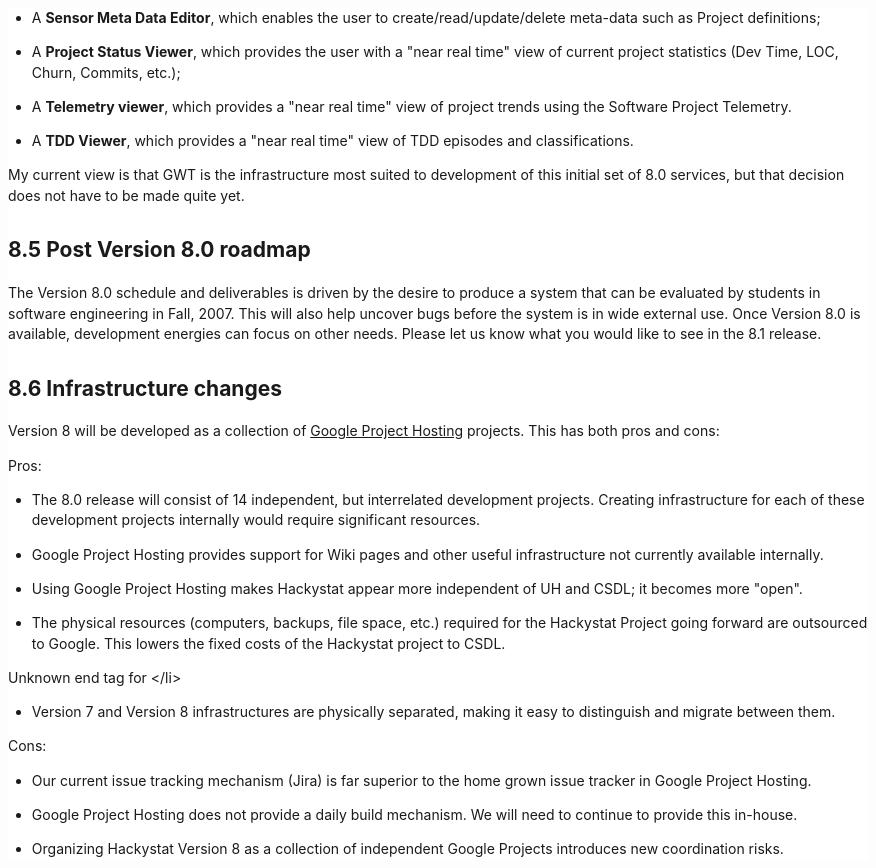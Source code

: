   * A **Sensor Meta Data Editor**, which enables the user to create/read/update/delete meta-data such as Project definitions;

  * A **Project Status Viewer**, which provides the user with a "near real time" view of current project statistics (Dev Time, LOC, Churn, Commits, etc.);

  * A **Telemetry viewer**, which provides a "near real time" view of project trends using the Software Project Telemetry.

  * A **TDD Viewer**, which provides a "near real time" view of TDD episodes and classifications.

My current view is that GWT is the infrastructure most suited to
development of this initial set of 8.0 services, but that decision does not
have to be made quite yet.

## 8.5 Post Version 8.0 roadmap ##

The Version 8.0 schedule and deliverables is driven by the desire to
produce a system that can be evaluated by students in software engineering
in Fall, 2007. This will also help uncover bugs before the system is in wide
external use. Once Version 8.0 is available, development energies can
focus on other needs. Please let us know what you would like to see in the
8.1 release.

## 8.6 Infrastructure changes ##

Version 8 will be developed as a collection of [Google Project Hosting](http://code.google.com/hosting/) projects. This has both pros and cons:

Pros:

  * The 8.0 release will consist of 14 independent, but interrelated development projects. Creating infrastructure for each of these development projects internally would require significant resources.

  * Google Project Hosting provides support for Wiki pages and other useful infrastructure not currently available internally.

  * Using Google Project Hosting makes Hackystat appear more independent of UH and CSDL; it becomes more "open".

  * The physical resources (computers, backups, file space, etc.) required for the Hackystat Project going forward are outsourced to Google. This lowers the fixed costs of the Hackystat project to CSDL.

Unknown end tag for &lt;/li&gt;



  * Version 7 and Version 8 infrastructures are physically separated, making it easy to distinguish and migrate between them.

Cons:


  * Our current issue tracking mechanism (Jira) is far superior to the home grown issue tracker in Google Project Hosting.

  * Google Project Hosting does not provide a daily build mechanism. We will need to continue to provide this in-house.

  * Organizing Hackystat Version 8 as a collection of independent Google Projects introduces new coordination risks.